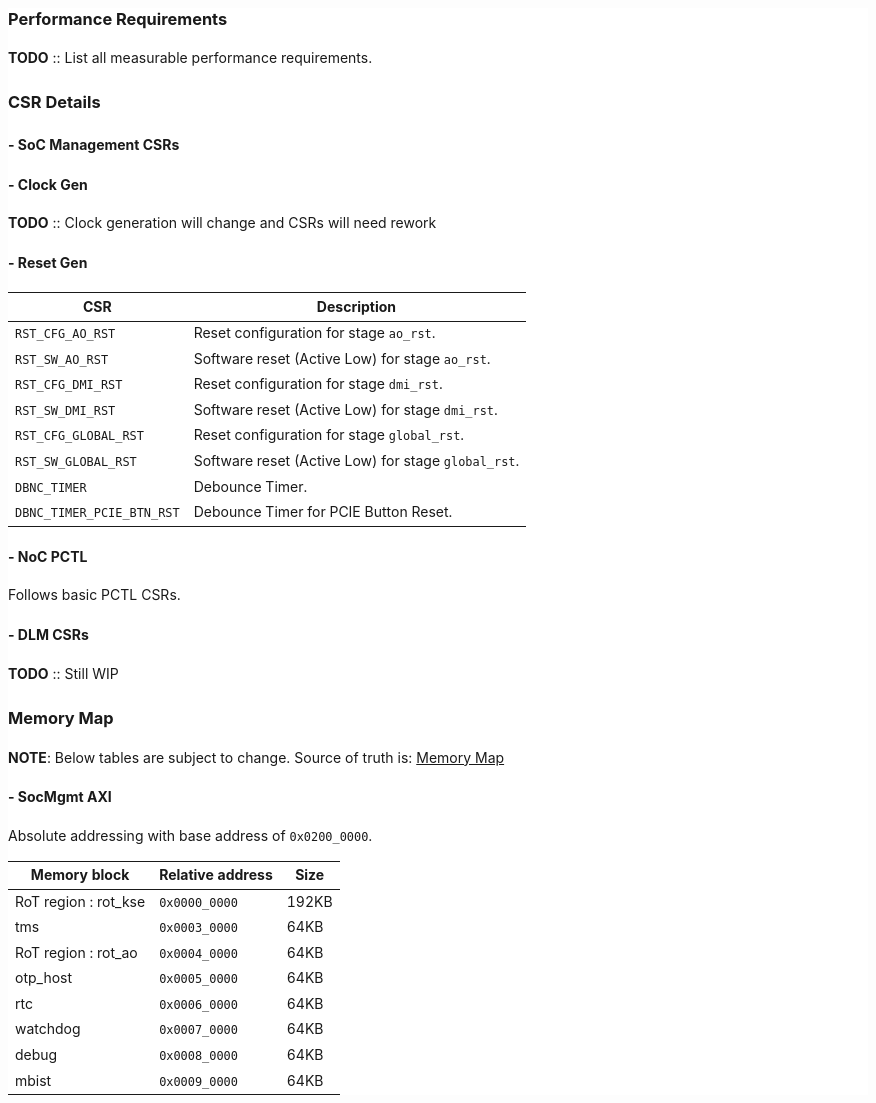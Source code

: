 ### Performance Requirements

**TODO** ::  List all measurable performance requirements.

### CSR Details

#### - SoC Management CSRs

#### - Clock Gen
**TODO** ::  Clock generation will change and CSRs will need rework

#### - Reset Gen
| CSR | Description |
| --- | --- |
| `RST_CFG_AO_RST`          |  Reset configuration for stage `ao_rst`.             |
| `RST_SW_AO_RST`           |  Software reset (Active Low) for stage `ao_rst`.     |
| `RST_CFG_DMI_RST`         |  Reset configuration for stage `dmi_rst`.            |
| `RST_SW_DMI_RST`          |  Software reset (Active Low) for stage `dmi_rst`.    |
| `RST_CFG_GLOBAL_RST`      |  Reset configuration for stage `global_rst`.         |
| `RST_SW_GLOBAL_RST`       |  Software reset (Active Low) for stage `global_rst`. |
| `DBNC_TIMER`              |  Debounce Timer.                                     |
| `DBNC_TIMER_PCIE_BTN_RST` |  Debounce Timer for PCIE Button Reset.               |

#### - NoC PCTL
Follows basic PCTL CSRs.

#### - DLM CSRs
**TODO** ::  Still WIP

### Memory Map

**NOTE**: Below tables are subject to change. Source of truth is: [Memory Map](https://git.axelera.ai/prod/europa/-/blob/main/hw/impl/europa/data/memory_map/memory_map.yml?ref_type=heads)

#### - SocMgmt AXI
Absolute addressing with base address of `0x0200_0000`.

| Memory block    | Relative address | Size |
|----|----|----|
| RoT region : rot_kse| `0x0000_0000` | 192KB |
| tms                 | `0x0003_0000` | 64KB |
| RoT region : rot_ao | `0x0004_0000` | 64KB |
| otp_host            | `0x0005_0000` | 64KB |
| rtc                 | `0x0006_0000` | 64KB |
| watchdog            | `0x0007_0000` | 64KB |
| debug               | `0x0008_0000` | 64KB |
| mbist               | `0x0009_0000` | 64KB |
